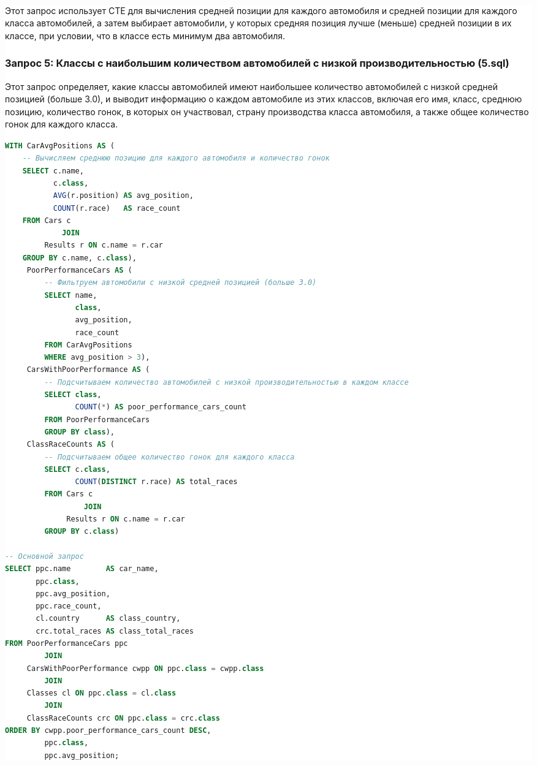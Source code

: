 Этот запрос использует CTE для вычисления средней позиции для каждого автомобиля и средней позиции для каждого класса автомобилей, а затем выбирает автомобили, у которых средняя позиция лучше (меньше) средней позиции в их классе, при условии, что в классе есть минимум два автомобиля.

### Запрос 5: Классы с наибольшим количеством автомобилей с низкой производительностью (5.sql)

Этот запрос определяет, какие классы автомобилей имеют наибольшее количество автомобилей с низкой средней позицией (больше 3.0), и выводит информацию о каждом автомобиле из этих классов, включая его имя, класс, среднюю позицию, количество гонок, в которых он участвовал, страну производства класса автомобиля, а также общее количество гонок для каждого класса.

```sql
WITH CarAvgPositions AS (
    -- Вычисляем среднюю позицию для каждого автомобиля и количество гонок
    SELECT c.name,
           c.class,
           AVG(r.position) AS avg_position,
           COUNT(r.race)   AS race_count
    FROM Cars c
             JOIN
         Results r ON c.name = r.car
    GROUP BY c.name, c.class),
     PoorPerformanceCars AS (
         -- Фильтруем автомобили с низкой средней позицией (больше 3.0)
         SELECT name,
                class,
                avg_position,
                race_count
         FROM CarAvgPositions
         WHERE avg_position > 3),
     CarsWithPoorPerformance AS (
         -- Подсчитываем количество автомобилей с низкой производительностью в каждом классе
         SELECT class,
                COUNT(*) AS poor_performance_cars_count
         FROM PoorPerformanceCars
         GROUP BY class),
     ClassRaceCounts AS (
         -- Подсчитываем общее количество гонок для каждого класса
         SELECT c.class,
                COUNT(DISTINCT r.race) AS total_races
         FROM Cars c
                  JOIN
              Results r ON c.name = r.car
         GROUP BY c.class)

-- Основной запрос
SELECT ppc.name        AS car_name,
       ppc.class,
       ppc.avg_position,
       ppc.race_count,
       cl.country      AS class_country,
       crc.total_races AS class_total_races
FROM PoorPerformanceCars ppc
         JOIN
     CarsWithPoorPerformance cwpp ON ppc.class = cwpp.class
         JOIN
     Classes cl ON ppc.class = cl.class
         JOIN
     ClassRaceCounts crc ON ppc.class = crc.class
ORDER BY cwpp.poor_performance_cars_count DESC,
         ppc.class,
         ppc.avg_position;
```

